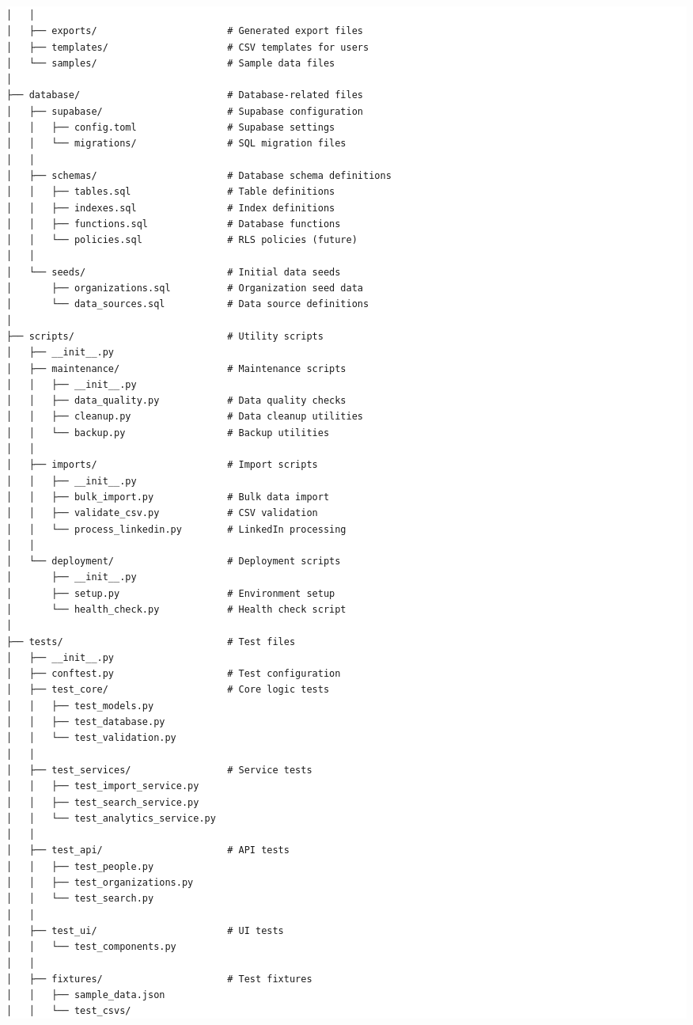 ```
│   │
│   ├── exports/                       # Generated export files
│   ├── templates/                     # CSV templates for users
│   └── samples/                       # Sample data files
│
├── database/                          # Database-related files
│   ├── supabase/                      # Supabase configuration
│   │   ├── config.toml                # Supabase settings
│   │   └── migrations/                # SQL migration files
│   │
│   ├── schemas/                       # Database schema definitions
│   │   ├── tables.sql                 # Table definitions
│   │   ├── indexes.sql                # Index definitions
│   │   ├── functions.sql              # Database functions
│   │   └── policies.sql               # RLS policies (future)
│   │
│   └── seeds/                         # Initial data seeds
│       ├── organizations.sql          # Organization seed data
│       └── data_sources.sql           # Data source definitions
│
├── scripts/                           # Utility scripts
│   ├── __init__.py
│   ├── maintenance/                   # Maintenance scripts
│   │   ├── __init__.py
│   │   ├── data_quality.py            # Data quality checks
│   │   ├── cleanup.py                 # Data cleanup utilities
│   │   └── backup.py                  # Backup utilities
│   │
│   ├── imports/                       # Import scripts
│   │   ├── __init__.py
│   │   ├── bulk_import.py             # Bulk data import
│   │   ├── validate_csv.py            # CSV validation
│   │   └── process_linkedin.py        # LinkedIn processing
│   │
│   └── deployment/                    # Deployment scripts
│       ├── __init__.py
│       ├── setup.py                   # Environment setup
│       └── health_check.py            # Health check script
│
├── tests/                             # Test files
│   ├── __init__.py
│   ├── conftest.py                    # Test configuration
│   ├── test_core/                     # Core logic tests
│   │   ├── test_models.py
│   │   ├── test_database.py
│   │   └── test_validation.py
│   │
│   ├── test_services/                 # Service tests
│   │   ├── test_import_service.py
│   │   ├── test_search_service.py
│   │   └── test_analytics_service.py
│   │
│   ├── test_api/                      # API tests
│   │   ├── test_people.py
│   │   ├── test_organizations.py
│   │   └── test_search.py
│   │
│   ├── test_ui/                       # UI tests
│   │   └── test_components.py
│   │
│   ├── fixtures/                      # Test fixtures
│   │   ├── sample_data.json
│   │   └── test_csvs/
```